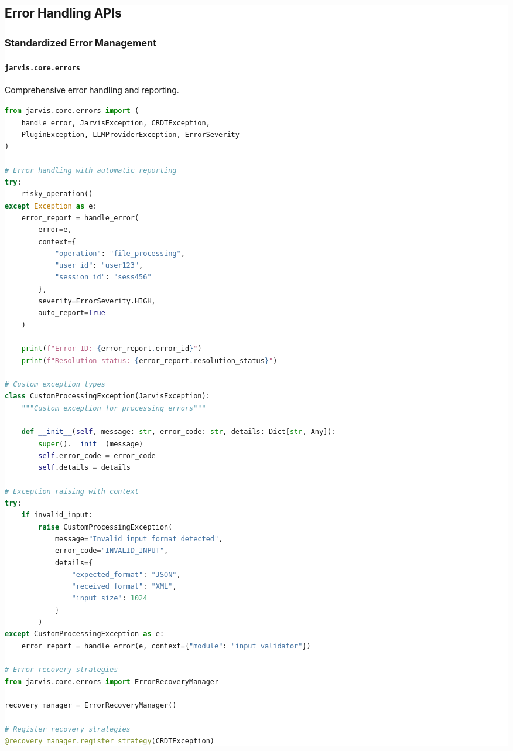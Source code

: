 ## Error Handling APIs

### Standardized Error Management

#### `jarvis.core.errors`

Comprehensive error handling and reporting.

```python
from jarvis.core.errors import (
    handle_error, JarvisException, CRDTException,
    PluginException, LLMProviderException, ErrorSeverity
)

# Error handling with automatic reporting
try:
    risky_operation()
except Exception as e:
    error_report = handle_error(
        error=e,
        context={
            "operation": "file_processing",
            "user_id": "user123",
            "session_id": "sess456"
        },
        severity=ErrorSeverity.HIGH,
        auto_report=True
    )
    
    print(f"Error ID: {error_report.error_id}")
    print(f"Resolution status: {error_report.resolution_status}")

# Custom exception types
class CustomProcessingException(JarvisException):
    """Custom exception for processing errors"""
    
    def __init__(self, message: str, error_code: str, details: Dict[str, Any]):
        super().__init__(message)
        self.error_code = error_code
        self.details = details

# Exception raising with context
try:
    if invalid_input:
        raise CustomProcessingException(
            message="Invalid input format detected",
            error_code="INVALID_INPUT",
            details={
                "expected_format": "JSON",
                "received_format": "XML",
                "input_size": 1024
            }
        )
except CustomProcessingException as e:
    error_report = handle_error(e, context={"module": "input_validator"})

# Error recovery strategies
from jarvis.core.errors import ErrorRecoveryManager

recovery_manager = ErrorRecoveryManager()

# Register recovery strategies
@recovery_manager.register_strategy(CRDTException)
```